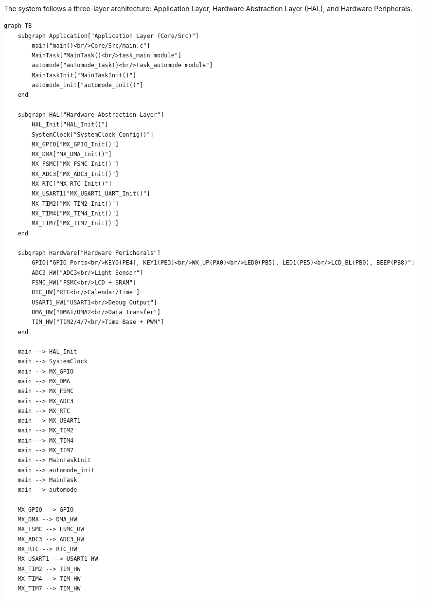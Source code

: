 The system follows a three-layer architecture: Application Layer, Hardware Abstraction Layer (HAL), and Hardware Peripherals.

```mermaid
graph TB
    subgraph Application["Application Layer (Core/Src)"]
        main["main()<br/>Core/Src/main.c"]
        MainTask["MainTask()<br/>task_main module"]
        automode["automode_task()<br/>task_automode module"]
        MainTaskInit["MainTaskInit()"]
        automode_init["automode_init()"]
    end
    
    subgraph HAL["Hardware Abstraction Layer"]
        HAL_Init["HAL_Init()"]
        SystemClock["SystemClock_Config()"]
        MX_GPIO["MX_GPIO_Init()"]
        MX_DMA["MX_DMA_Init()"]
        MX_FSMC["MX_FSMC_Init()"]
        MX_ADC3["MX_ADC3_Init()"]
        MX_RTC["MX_RTC_Init()"]
        MX_USART1["MX_USART1_UART_Init()"]
        MX_TIM2["MX_TIM2_Init()"]
        MX_TIM4["MX_TIM4_Init()"]
        MX_TIM7["MX_TIM7_Init()"]
    end
    
    subgraph Hardware["Hardware Peripherals"]
        GPIO["GPIO Ports<br/>KEY0(PE4), KEY1(PE3)<br/>WK_UP(PA0)<br/>LED0(PB5), LED1(PE5)<br/>LCD_BL(PB0), BEEP(PB8)"]
        ADC3_HW["ADC3<br/>Light Sensor"]
        FSMC_HW["FSMC<br/>LCD + SRAM"]
        RTC_HW["RTC<br/>Calendar/Time"]
        USART1_HW["USART1<br/>Debug Output"]
        DMA_HW["DMA1/DMA2<br/>Data Transfer"]
        TIM_HW["TIM2/4/7<br/>Time Base + PWM"]
    end
    
    main --> HAL_Init
    main --> SystemClock
    main --> MX_GPIO
    main --> MX_DMA
    main --> MX_FSMC
    main --> MX_ADC3
    main --> MX_RTC
    main --> MX_USART1
    main --> MX_TIM2
    main --> MX_TIM4
    main --> MX_TIM7
    main --> MainTaskInit
    main --> automode_init
    main --> MainTask
    main --> automode
    
    MX_GPIO --> GPIO
    MX_DMA --> DMA_HW
    MX_FSMC --> FSMC_HW
    MX_ADC3 --> ADC3_HW
    MX_RTC --> RTC_HW
    MX_USART1 --> USART1_HW
    MX_TIM2 --> TIM_HW
    MX_TIM4 --> TIM_HW
    MX_TIM7 --> TIM_HW
    
```